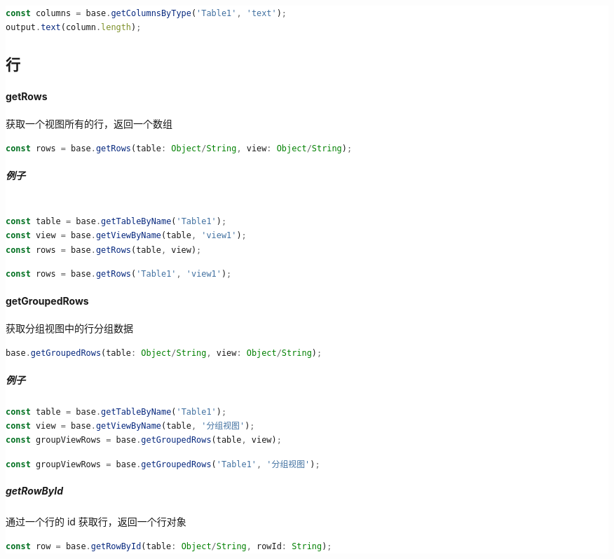 ```javascript
const columns = base.getColumnsByType('Table1', 'text');
output.text(column.length);

```

## 行

#### getRows

获取一个视图所有的行，返回一个数组

```javascript
const rows = base.getRows(table: Object/String, view: Object/String);

```

##### 例子

```javascript

const table = base.getTableByName('Table1');
const view = base.getViewByName(table, 'view1');
const rows = base.getRows(table, view);
```

```javascript
const rows = base.getRows('Table1', 'view1');
```

#### getGroupedRows

获取分组视图中的行分组数据

```javascript
base.getGroupedRows(table: Object/String, view: Object/String);
```

##### 例子

```javascript
const table = base.getTableByName('Table1');
const view = base.getViewByName(table, '分组视图');
const groupViewRows = base.getGroupedRows(table, view);

```

```javascript
const groupViewRows = base.getGroupedRows('Table1', '分组视图');

```

##### getRowById

通过一个行的 id 获取行，返回一个行对象

```javascript
const row = base.getRowById(table: Object/String, rowId: String);
```
